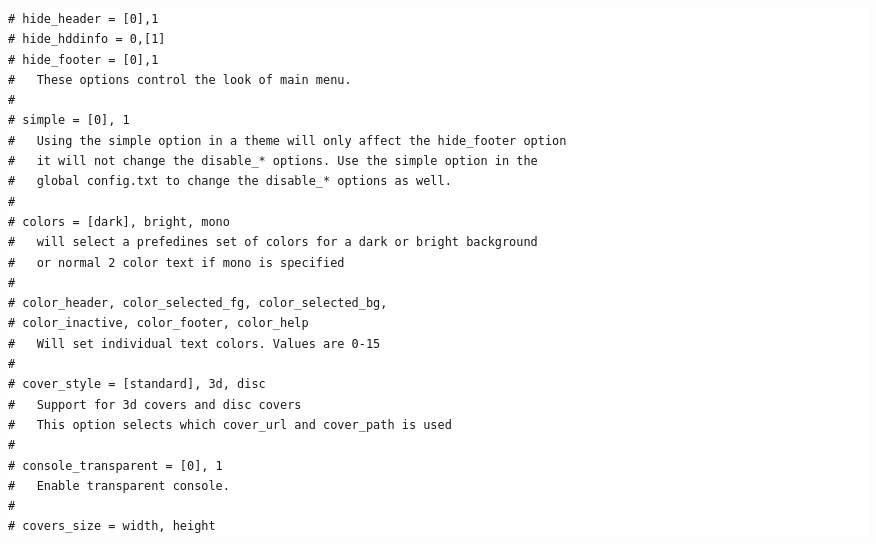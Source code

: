     # hide_header = [0],1 
    # hide_hddinfo = 0,[1]
    # hide_footer = [0],1 
    #   These options control the look of main menu.
    #
    # simple = [0], 1
    #   Using the simple option in a theme will only affect the hide_footer option
    #   it will not change the disable_* options. Use the simple option in the
    #   global config.txt to change the disable_* options as well.
    #
    # colors = [dark], bright, mono
    #   will select a prefedines set of colors for a dark or bright background
    #   or normal 2 color text if mono is specified
    #
    # color_header, color_selected_fg, color_selected_bg,
    # color_inactive, color_footer, color_help
    #   Will set individual text colors. Values are 0-15
    #
    # cover_style = [standard], 3d, disc
    #   Support for 3d covers and disc covers
    #   This option selects which cover_url and cover_path is used
    #
    # console_transparent = [0], 1
    #   Enable transparent console.
    #
    # covers_size = width, height